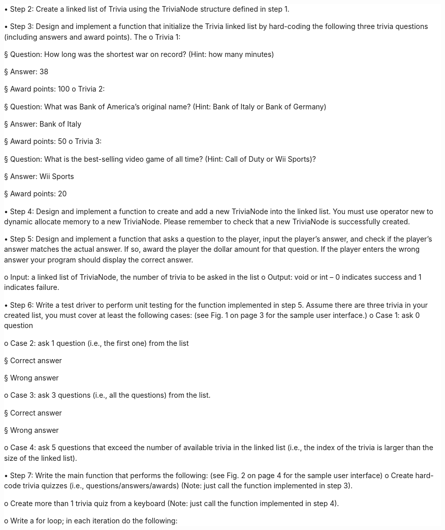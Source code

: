 • Step 2: Create a linked list of Trivia using the TriviaNode structure defined in step 1.

• Step 3: Design and implement a function that initialize the Trivia linked list by hard-coding the following three trivia questions (including answers and award points). The o Trivia 1:

§ Question: How long was the shortest war on record? (Hint: how many minutes)

§ Answer: 38

§ Award points: 100 o Trivia 2:

§ Question: What was Bank of America’s original name? (Hint: Bank of Italy or Bank of Germany)

§ Answer: Bank of Italy

§ Award points: 50 o Trivia 3:

§ Question: What is the best-selling video game of all time? (Hint: Call of Duty or Wii Sports)?

§ Answer: Wii Sports

§ Award points: 20

• Step 4: Design and implement a function to create and add a new TriviaNode into the linked list. You must use operator new to dynamic allocate memory to a new TriviaNode. Please remember to check that a new TriviaNode is successfully created.

• Step 5: Design and implement a function that asks a question to the player, input the player’s answer, and check if the player’s answer matches the actual answer. If so, award the player the dollar amount for that question. If the player enters the wrong answer your program should display the correct answer.

o Input: a linked list of TriviaNode, the number of trivia to be asked in the list o Output: void or int – 0 indicates success and 1 indicates failure.

• Step 6: Write a test driver to perform unit testing for the function implemented in step 5. Assume there are three trivia in your created list, you must cover at least the following cases: (see Fig. 1 on page 3 for the sample user interface.) o Case 1: ask 0 question

o Case 2: ask 1 question (i.e., the first one) from the list

§ Correct answer

§ Wrong answer

o Case 3: ask 3 questions (i.e., all the questions) from the list.

§ Correct answer

§ Wrong answer

o Case 4: ask 5 questions that exceed the number of available trivia in the linked list (i.e., the index of the trivia is larger than the size of the linked list).

• Step 7: Write the main function that performs the following: (see Fig. 2 on page 4 for the sample user interface) o Create hard-code trivia quizzes (i.e., questions/answers/awards) (Note: just call the function implemented in step 3).

o Create more than 1 trivia quiz from a keyboard (Note: just call the function implemented in step 4).

o Write a for loop; in each iteration do the following:
